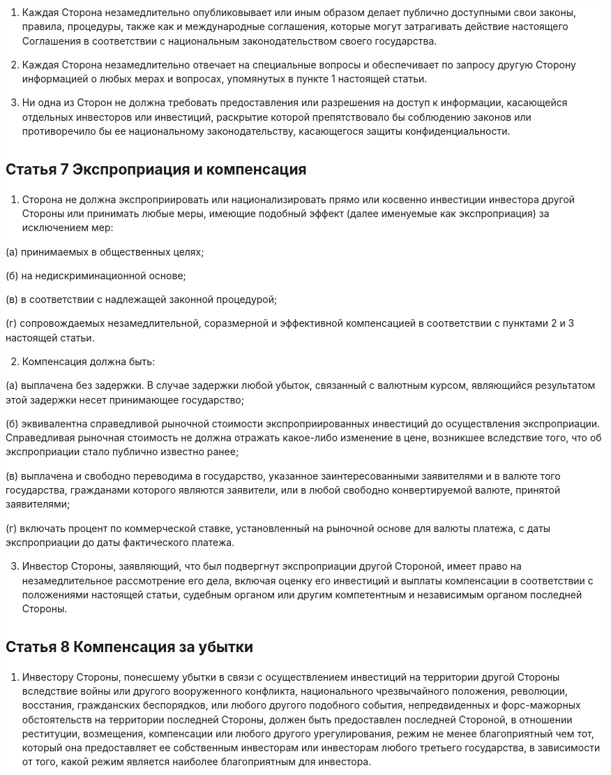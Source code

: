 1. Каждая Сторона незамедлительно опубликовывает или иным образом делает публично доступными свои законы, правила, процедуры, также как и международные соглашения, которые могут затрагивать действие настоящего Соглашения в соответствии с национальным законодательством своего государства.

2. Каждая Сторона незамедлительно отвечает на специальные вопросы и обеспечивает по запросу другую Сторону информацией о любых мерах и вопросах, упомянутых в пункте 1 настоящей статьи.

3. Ни одна из Сторон не должна требовать предоставления или разрешения на доступ к информации, касающейся отдельных инвесторов или инвестиций, раскрытие которой препятствовало бы соблюдению законов или противоречило бы ее национальному законодательству, касающегося защиты конфиденциальности.

## Статья 7 Экспроприация и компенсация

1. Сторона не должна экспроприировать или национализировать прямо или косвенно инвестиции инвестора другой Стороны или принимать любые меры, имеющие подобный эффект (далее именуемые как экспроприация) за исключением мер:

(a) принимаемых в общественных целях;

(б) на недискриминационной основе;

(в) в соответствии с надлежащей законной процедурой;

(г) сопровождаемых незамедлительной, соразмерной и эффективной компенсацией в соответствии с пунктами 2 и 3 настоящей статьи.

2. Компенсация должна быть:

(a) выплачена без задержки. В случае задержки любой убыток, связанный с валютным курсом, являющийся результатом этой задержки несет принимающее государство;

(б) эквивалентна справедливой рыночной стоимости экспроприированных инвестиций до осуществления экспроприации. Справедливая рыночная стоимость не должна отражать какое-либо изменение в цене, возникшее вследствие того, что об экспроприации стало публично известно ранее;

(в) выплачена и свободно переводима в государство, указанное заинтересованными заявителями и в валюте того государства, гражданами которого являются заявители, или в любой свободно конвертируемой валюте, принятой заявителями;

(г) включать процент по коммерческой ставке, установленный на рыночной основе для валюты платежа, с даты экспроприации до даты фактического платежа.

3. Инвестор Стороны, заявляющий, что был подвергнут экспроприации другой Стороной, имеет право на незамедлительное рассмотрение его дела, включая оценку его инвестиций и выплаты компенсации в соответствии с положениями настоящей статьи, судебным органом или другим компетентным и независимым органом последней Стороны.

## Статья 8 Компенсация за убытки

1. Инвестору Стороны, понесшему убытки в связи с осуществлением инвестиций на территории другой Стороны вследствие войны или другого вооруженного конфликта, национального чрезвычайного положения, революции, восстания, гражданских беспорядков, или любого другого подобного события, непредвиденных и форс-мажорных обстоятельств на территории последней Стороны, должен быть предоставлен последней Стороной, в отношении реституции, возмещения, компенсации или любого другого урегулирования, режим не менее благоприятный чем тот, который она предоставляет ее собственным инвесторам или инвесторам любого третьего государства, в зависимости от того, какой режим является наиболее благоприятным для инвестора.
